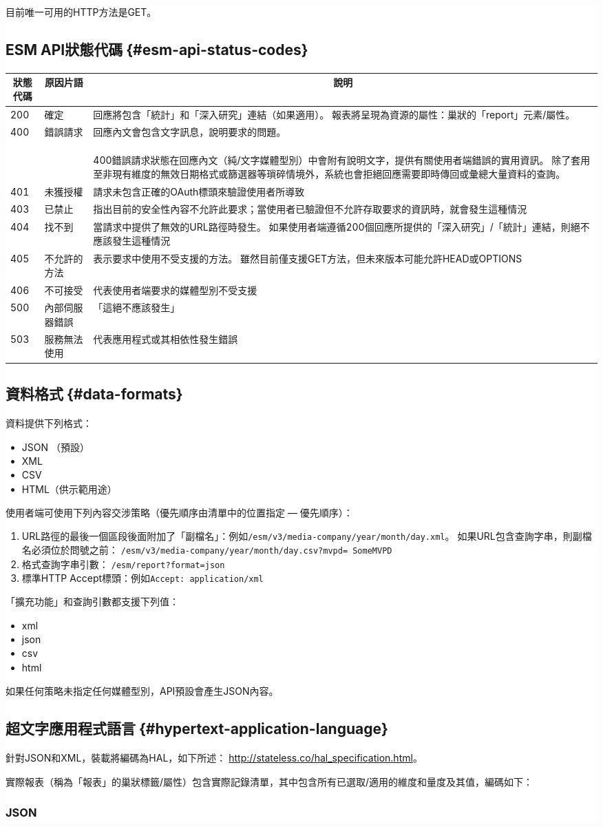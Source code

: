 目前唯一可用的HTTP方法是GET。

## ESM API狀態代碼 {#esm-api-status-codes}

| 狀態代碼 | 原因片語 | 說明 |
|---|---|---|
| 200 | 確定 | 回應將包含「統計」和「深入研究」連結（如果適用）。 報表將呈現為資源的屬性：巢狀的「report」元素/屬性。 |
| 400 | 錯誤請求 | 回應內文會包含文字訊息，說明要求的問題。</br> </br> 400錯誤請求狀態在回應內文（純/文字媒體型別）中會附有說明文字，提供有關使用者端錯誤的實用資訊。 除了套用至非現有維度的無效日期格式或篩選器等瑣碎情境外，系統也會拒絕回應需要即時傳回或彙總大量資料的查詢。 |
| 401 | 未獲授權 | 請求未包含正確的OAuth標頭來驗證使用者所導致 |
| 403 | 已禁止 | 指出目前的安全性內容不允許此要求；當使用者已驗證但不允許存取要求的資訊時，就會發生這種情況 |
| 404 | 找不到 | 當請求中提供了無效的URL路徑時發生。 如果使用者端遵循200個回應所提供的「深入研究」/「統計」連結，則絕不應該發生這種情況 |
| 405 | 不允許的方法 | 表示要求中使用不受支援的方法。 雖然目前僅支援GET方法，但未來版本可能允許HEAD或OPTIONS |
| 406 | 不可接受 | 代表使用者端要求的媒體型別不受支援 |
| 500 | 內部伺服器錯誤 | 「這絕不應該發生」 |
| 503 | 服務無法使用 | 代表應用程式或其相依性發生錯誤 |

## 資料格式 {#data-formats}

資料提供下列格式：

* JSON （預設）
* XML
* CSV
* HTML（供示範用途）

使用者端可使用下列內容交涉策略（優先順序由清單中的位置指定 — 優先順序）：

1. URL路徑的最後一個區段後面附加了「副檔名」：例如`/esm/v3/media-company/year/month/day.xml`。 如果URL包含查詢字串，則副檔名必須位於問號之前： `/esm/v3/media-company/year/month/day.csv?mvpd= SomeMVPD`
1. 格式查詢字串引數： `/esm/report?format=json`
1. 標準HTTP Accept標頭：例如`Accept: application/xml`

「擴充功能」和查詢引數都支援下列值：

* xml
* json
* csv
* html

如果任何策略未指定任何媒體型別，API預設會產生JSON內容。

## 超文字應用程式語言 {#hypertext-application-language}

針對JSON和XML，裝載將編碼為HAL，如下所述： <http://stateless.co/hal_specification.html>。

實際報表（稱為「報表」的巢狀標籤/屬性）包含實際記錄清單，其中包含所有已選取/適用的維度和量度及其值，編碼如下：

### JSON
